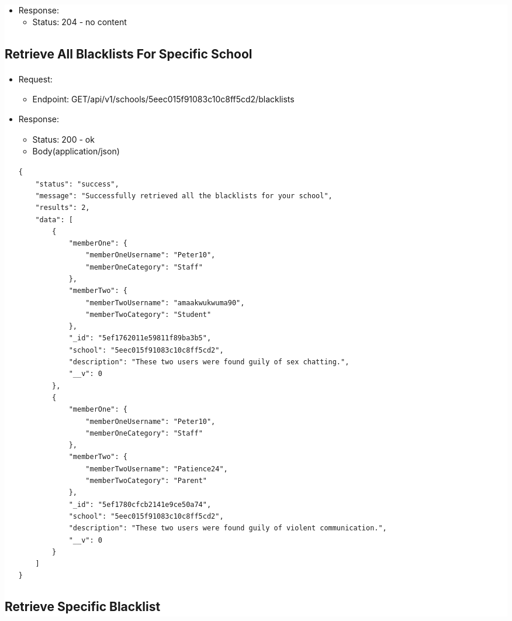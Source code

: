 * Response:
    * Status: 204 - no content

## Retrieve All Blacklists For Specific School

* Request:
    * Endpoint: GET/api/v1/schools/5eec015f91083c10c8ff5cd2/blacklists
    
* Response:
    * Status: 200 - ok
    * Body(application/json)
    ```
    {
        "status": "success",
        "message": "Successfully retrieved all the blacklists for your school",
        "results": 2,
        "data": [
            {
                "memberOne": {
                    "memberOneUsername": "Peter10",
                    "memberOneCategory": "Staff"
                },
                "memberTwo": {
                    "memberTwoUsername": "amaakwukwuma90",
                    "memberTwoCategory": "Student"
                },
                "_id": "5ef1762011e59811f89ba3b5",
                "school": "5eec015f91083c10c8ff5cd2",
                "description": "These two users were found guily of sex chatting.",
                "__v": 0
            },
            {
                "memberOne": {
                    "memberOneUsername": "Peter10",
                    "memberOneCategory": "Staff"
                },
                "memberTwo": {
                    "memberTwoUsername": "Patience24",
                    "memberTwoCategory": "Parent"
                },
                "_id": "5ef1780cfcb2141e9ce50a74",
                "school": "5eec015f91083c10c8ff5cd2",
                "description": "These two users were found guily of violent communication.",
                "__v": 0
            }
        ]
    }
    ```  

## Retrieve Specific Blacklist

